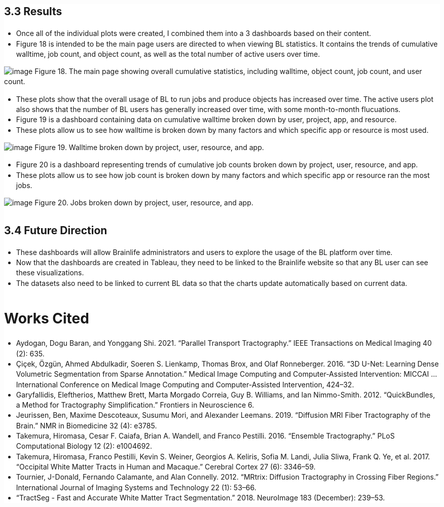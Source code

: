 ## 3.3 Results 
- Once all of the individual plots were created, I combined them into a 3 dashboards based on their content.
- Figure 18 is intended to be the main page users are directed to when viewing BL statistics. It contains the trends of cumulative walltime, job count, and object count, as well as the total number of active users over time.

![image](https://github.com/catherinealeal/WhiteMatterTracking/assets/100166102/0bd6b71d-07e2-41ec-b5fd-253180274943)
Figure 18. The main page showing overall cumulative statistics, including walltime, object count, job count, and user count.

- These plots show that the overall usage of BL to run jobs and produce objects has increased over time. The active users plot also shows that the number of BL users has generally increased over time, with some month-to-month flucuations.
- Figure 19 is a dashboard containing data on cumulative walltime broken down by user, project, app, and resource.
- These plots allow us to see how walltime is broken down by many factors and which specific app or resource is most used.

![image](https://github.com/catherinealeal/WhiteMatterTracking/assets/100166102/513b0d5c-7f4a-435f-8460-a306f4aa7c19)
Figure 19. Walltime broken down by project, user, resource, and app.

- Figure 20 is a dashboard representing trends of cumulative job counts broken down by project, user, resource, and app.
- These plots allow us to see how job count is broken down by many factors and which specific app or resource ran the most jobs.

![image](https://github.com/catherinealeal/WhiteMatterTracking/assets/100166102/1ac38e5b-691e-4315-9f57-75267be2662e)
Figure 20. Jobs broken down by project, user, resource, and app.

## 3.4 Future Direction 
- These dashboards will allow Brainlife administrators and users to explore the usage of the BL platform over time.
- Now that the dashboards are created in Tableau, they need to be linked to the Brainlife website so that any BL user can see these visualizations.
- The datasets also need to be linked to current BL data so that the charts update automatically based on current data.

# Works Cited 
- Aydogan, Dogu Baran, and Yonggang Shi. 2021. “Parallel Transport Tractography.” IEEE Transactions on Medical Imaging 40 (2): 635.
- Çiçek, Özgün, Ahmed Abdulkadir, Soeren S. Lienkamp, Thomas Brox, and Olaf Ronneberger. 2016. “3D U-Net: Learning Dense Volumetric Segmentation from Sparse Annotation.” Medical Image Computing and Computer-Assisted Intervention: MICCAI ... International Conference on Medical Image Computing and Computer-Assisted Intervention, 424–32.
- Garyfallidis, Eleftherios, Matthew Brett, Marta Morgado Correia, Guy B. Williams, and Ian Nimmo-Smith. 2012. “QuickBundles, a Method for Tractography Simplification.” Frontiers in Neuroscience 6.
- Jeurissen, Ben, Maxime Descoteaux, Susumu Mori, and Alexander Leemans. 2019. “Diffusion MRI Fiber Tractography of the Brain.” NMR in Biomedicine 32 (4): e3785.
- Takemura, Hiromasa, Cesar F. Caiafa, Brian A. Wandell, and Franco Pestilli. 2016. “Ensemble Tractography.” PLoS Computational Biology 12 (2): e1004692.
- Takemura, Hiromasa, Franco Pestilli, Kevin S. Weiner, Georgios A. Keliris, Sofia M. Landi, Julia Sliwa, Frank Q. Ye, et al. 2017. “Occipital White Matter Tracts in Human and Macaque.” Cerebral Cortex  27 (6): 3346–59.
- Tournier, J-Donald, Fernando Calamante, and Alan Connelly. 2012. “MRtrix: Diffusion Tractography in Crossing Fiber Regions.” International Journal of Imaging Systems and Technology 22 (1): 53–66.
- “TractSeg - Fast and Accurate White Matter Tract Segmentation.” 2018. NeuroImage 183 (December): 239–53.
